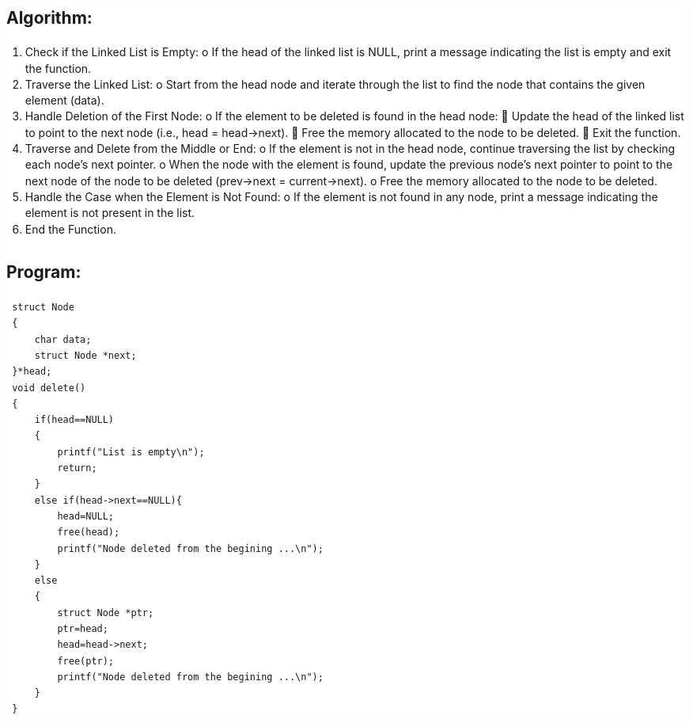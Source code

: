 ## Algorithm:
1.	Check if the Linked List is Empty:
o	If the head of the linked list is NULL, print a message indicating the list is empty and exit the function.
2.	Traverse the Linked List:
o	Start from the head node and iterate through the list to find the node that contains the given element (data).
3.	Handle Deletion of the First Node:
o	If the element to be deleted is found in the head node:
	Update the head of the linked list to point to the next node (i.e., head = head->next).
	Free the memory allocated to the node to be deleted.
	Exit the function.
4.	Traverse and Delete from the Middle or End:
o	If the element is not in the head node, continue traversing the list by checking each node’s next pointer.
o	When the node with the element is found, update the previous node’s next pointer to point to the next node of the node to be deleted (prev->next = current->next).
o	Free the memory allocated to the node to be deleted.
5.	Handle the Case when the Element is Not Found:
o	If the element is not found in any node, print a message indicating the element is not present in the list.
6.	End the Function.


## Program:

     struct Node
     {
         char data; 
         struct Node *next;
     }*head;
     void delete()
     {
         if(head==NULL)
         {
             printf("List is empty\n");
             return;
         }
         else if(head->next==NULL){
             head=NULL;
             free(head);
             printf("Node deleted from the begining ...\n");
         }
         else
         {
             struct Node *ptr;
             ptr=head;
             head=head->next;
             free(ptr);
             printf("Node deleted from the begining ...\n");
         }
     }
